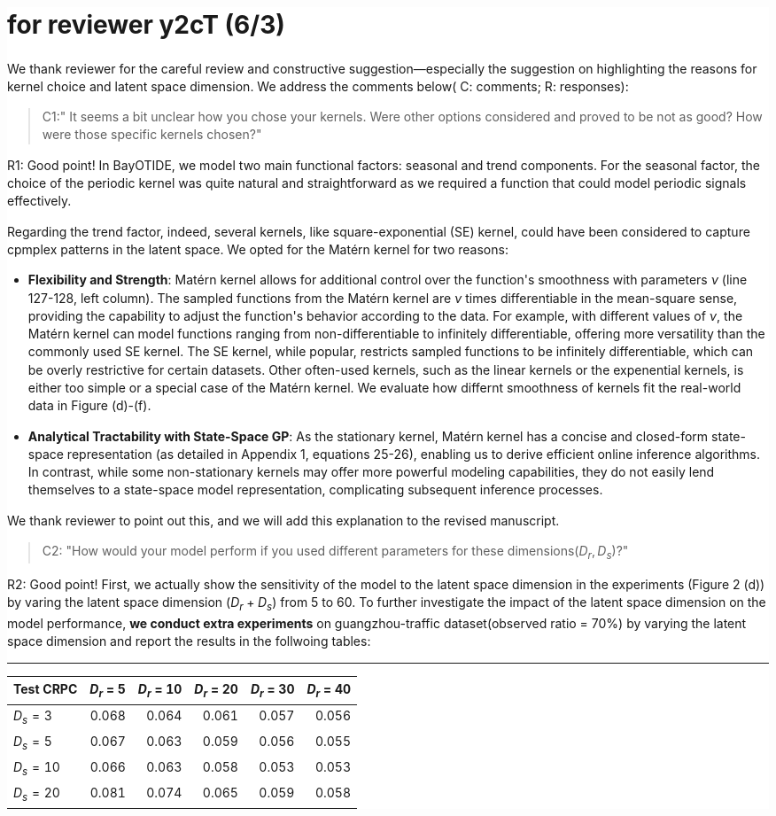 # for reviewer y2cT (6/3)
We thank reviewer for the careful review and constructive suggestion—especially the suggestion on highlighting the reasons for kernel choice and latent space dimension. We address the comments below( C: comments; R: responses): 

>C1:"  It seems a bit unclear how you chose your kernels. Were other options considered and proved to be not as good? How were those specific kernels chosen?"

R1:  Good point!  In BayOTIDE, we model two main functional factors: seasonal and trend components. For the seasonal factor, the choice of the periodic kernel was quite natural and straightforward as we required a function that could model periodic signals effectively.

Regarding the trend factor, indeed, several kernels, like square-exponential (SE) kernel, could have been considered to capture cpmplex patterns in the latent space. We opted for the Matérn kernel for two reasons: 
- **Flexibility and Strength**: Matérn kernel allows for additional control over the function's smoothness with parameters $\nu$ (line 127-128, left column). The sampled functions from the Matérn kernel are $\nu$ times differentiable in the mean-square sense, providing the capability to adjust the function's behavior according to the data. For example, with different values of  $\nu$, the Matérn kernel can model functions ranging from non-differentiable to infinitely differentiable, offering more versatility than the commonly used SE kernel. The SE kernel, while popular, restricts sampled functions to be infinitely differentiable, which can be overly restrictive for certain datasets. Other often-used kernels, such as the linear kernels or the expenential kernels, is either too simple or a special case of the Matérn kernel. We  evaluate how differnt smoothness of kernels fit the real-world data in Figure (d)-(f).

- **Analytical Tractability with State-Space GP**: As the stationary kernel, Matérn kernel  has a concise and closed-form state-space representation (as detailed in Appendix 1, equations 25-26), enabling us to derive efficient online inference algorithms. In contrast, while some non-stationary kernels may offer more powerful modeling capabilities, they do not easily lend themselves to a state-space model representation, complicating subsequent inference processes.

We thank reviewer to point out this, and we will add this explanation to the revised manuscript.


>C2: "How would your model perform if you used different parameters for these dimensions($D_r, D_s$)?"

R2: Good point! First, we actually show the sensitivity of the model to the latent space dimension in the experiments (Figure 2 (d)) by varing the latent space dimension ($D_r+D_s$) from 5 to 60. To further investigate the impact of the latent space dimension on the model performance, **we conduct extra experiments** on guangzhou-traffic dataset(observed ratio = $70\%$) by varying the latent space dimension and report the results in the follwoing tables:

---
|  Test CRPC   | $D_r$ = 5 |   $D_r$ = 10 |     $D_r$ = 20 |    $D_r$ = 30 |  $D_r$ = 40 |      
| :---        |            ---: |---:  | ---:  | ---:  | ---:  | 
|  $D_s= 3$     |   0.068    | 0.064   | 0.061   | 0.057   |0.056 |
| $D_s= 5$   |   0.067    | 0.063   | 0.059   | 0.056   |0.055 |
| $D_s= 10$    |   0.066    | 0.063  | 0.058   | 0.053   |0.053 |
| $D_s= 20$     |   0.081    | 0.074   | 0.065   | 0.059   |0.058 |
